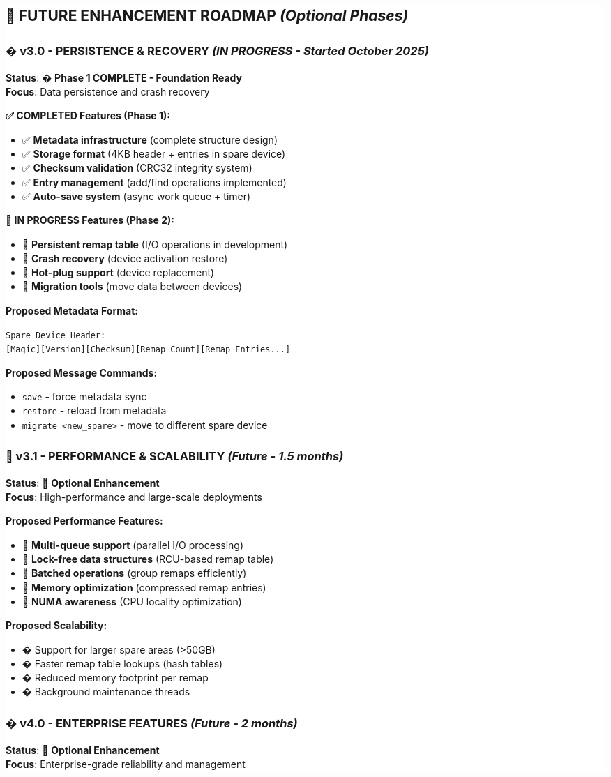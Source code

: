 
## 🔮 **FUTURE ENHANCEMENT ROADMAP** *(Optional Phases)*

### **� v3.0 - PERSISTENCE & RECOVERY** *(IN PROGRESS - Started October 2025)*
**Status**: � **Phase 1 COMPLETE - Foundation Ready**  
**Focus**: Data persistence and crash recovery

**✅ COMPLETED Features (Phase 1):**
- ✅ **Metadata infrastructure** (complete structure design)
- ✅ **Storage format** (4KB header + entries in spare device)
- ✅ **Checksum validation** (CRC32 integrity system)
- ✅ **Entry management** (add/find operations implemented)
- ✅ **Auto-save system** (async work queue + timer)

**🔄 IN PROGRESS Features (Phase 2):**
- 🔄 **Persistent remap table** (I/O operations in development)
- 🔄 **Crash recovery** (device activation restore)
- 🔄 **Hot-plug support** (device replacement)
- 🔄 **Migration tools** (move data between devices)

**Proposed Metadata Format:**
```
Spare Device Header:
[Magic][Version][Checksum][Remap Count][Remap Entries...]
```

**Proposed Message Commands:**
- `save` - force metadata sync
- `restore` - reload from metadata
- `migrate <new_spare>` - move to different spare device

### **🔄 v3.1 - PERFORMANCE & SCALABILITY** *(Future - 1.5 months)*
**Status**: 🔄 **Optional Enhancement**  
**Focus**: High-performance and large-scale deployments

**Proposed Performance Features:**
- 🔄 **Multi-queue support** (parallel I/O processing)
- 🔄 **Lock-free data structures** (RCU-based remap table)
- 🔄 **Batched operations** (group remaps efficiently)
- 🔄 **Memory optimization** (compressed remap entries)
- 🔄 **NUMA awareness** (CPU locality optimization)

**Proposed Scalability:**
- � Support for larger spare areas (>50GB)
- � Faster remap table lookups (hash tables)
- � Reduced memory footprint per remap
- � Background maintenance threads

### **� v4.0 - ENTERPRISE FEATURES** *(Future - 2 months)*
**Status**: 🔄 **Optional Enhancement**  
**Focus**: Enterprise-grade reliability and management
